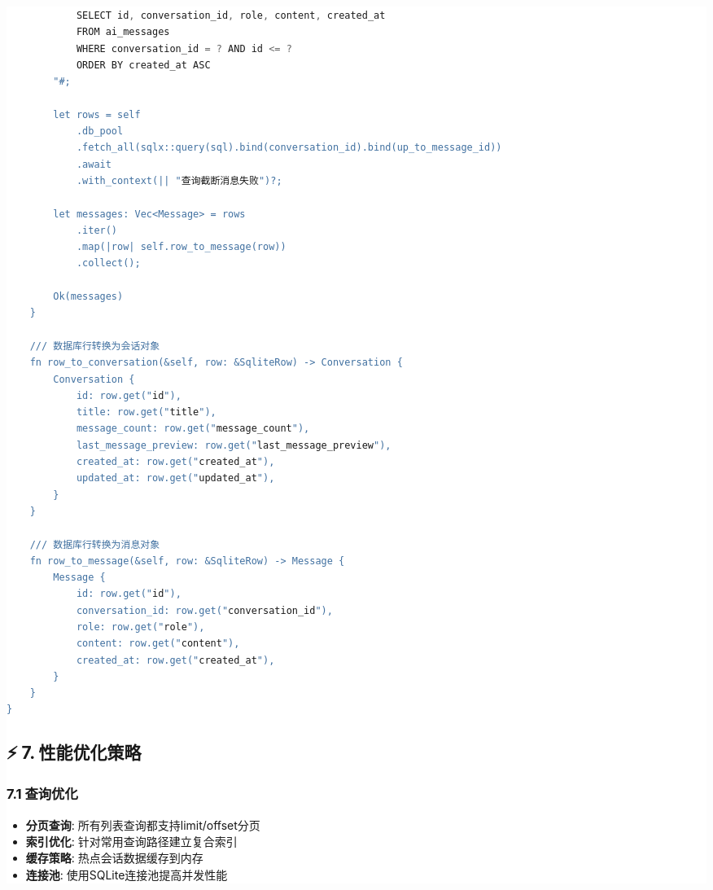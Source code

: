 ```rust
            SELECT id, conversation_id, role, content, created_at
            FROM ai_messages
            WHERE conversation_id = ? AND id <= ?
            ORDER BY created_at ASC
        "#;

        let rows = self
            .db_pool
            .fetch_all(sqlx::query(sql).bind(conversation_id).bind(up_to_message_id))
            .await
            .with_context(|| "查询截断消息失败")?;

        let messages: Vec<Message> = rows
            .iter()
            .map(|row| self.row_to_message(row))
            .collect();

        Ok(messages)
    }

    /// 数据库行转换为会话对象
    fn row_to_conversation(&self, row: &SqliteRow) -> Conversation {
        Conversation {
            id: row.get("id"),
            title: row.get("title"),
            message_count: row.get("message_count"),
            last_message_preview: row.get("last_message_preview"),
            created_at: row.get("created_at"),
            updated_at: row.get("updated_at"),
        }
    }

    /// 数据库行转换为消息对象
    fn row_to_message(&self, row: &SqliteRow) -> Message {
        Message {
            id: row.get("id"),
            conversation_id: row.get("conversation_id"),
            role: row.get("role"),
            content: row.get("content"),
            created_at: row.get("created_at"),
        }
    }
}
```

## ⚡ 7. 性能优化策略

### 7.1 查询优化

- **分页查询**: 所有列表查询都支持limit/offset分页
- **索引优化**: 针对常用查询路径建立复合索引
- **缓存策略**: 热点会话数据缓存到内存
- **连接池**: 使用SQLite连接池提高并发性能
